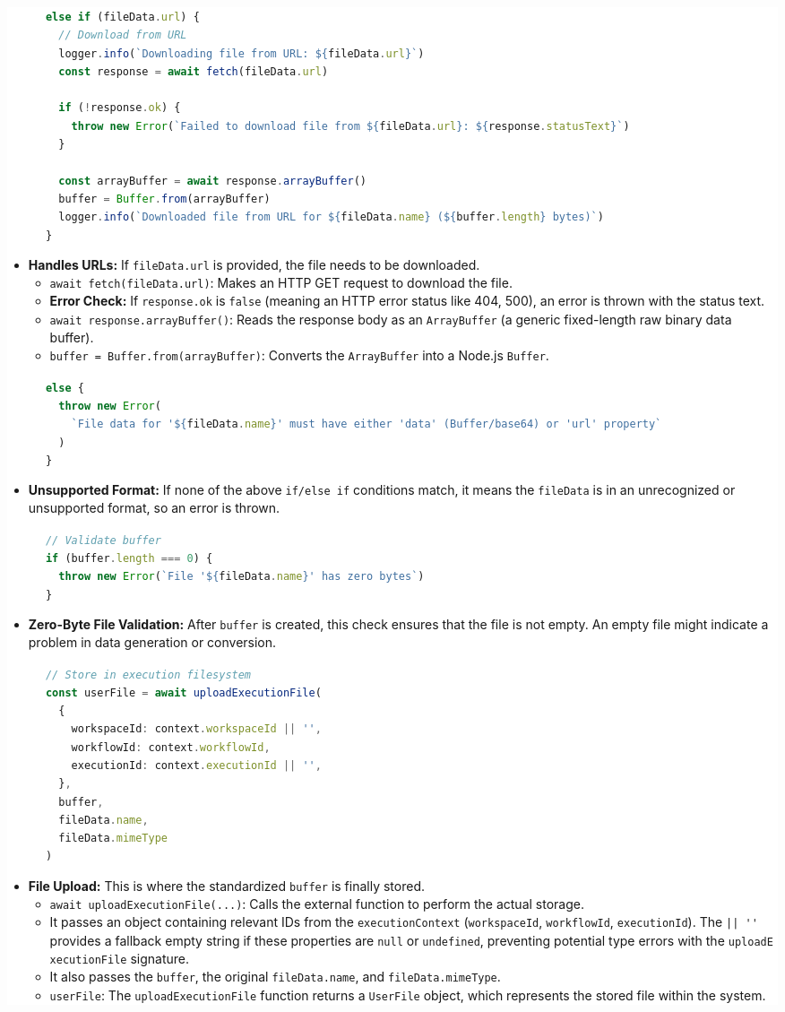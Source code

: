 ```typescript
      else if (fileData.url) {
        // Download from URL
        logger.info(`Downloading file from URL: ${fileData.url}`)
        const response = await fetch(fileData.url)

        if (!response.ok) {
          throw new Error(`Failed to download file from ${fileData.url}: ${response.statusText}`)
        }

        const arrayBuffer = await response.arrayBuffer()
        buffer = Buffer.from(arrayBuffer)
        logger.info(`Downloaded file from URL for ${fileData.name} (${buffer.length} bytes)`)
      }
```
*   **Handles URLs:** If `fileData.url` is provided, the file needs to be downloaded.
    *   `await fetch(fileData.url)`: Makes an HTTP GET request to download the file.
    *   **Error Check:** If `response.ok` is `false` (meaning an HTTP error status like 404, 500), an error is thrown with the status text.
    *   `await response.arrayBuffer()`: Reads the response body as an `ArrayBuffer` (a generic fixed-length raw binary data buffer).
    *   `buffer = Buffer.from(arrayBuffer)`: Converts the `ArrayBuffer` into a Node.js `Buffer`.

```typescript
      else {
        throw new Error(
          `File data for '${fileData.name}' must have either 'data' (Buffer/base64) or 'url' property`
        )
      }
```
*   **Unsupported Format:** If none of the above `if/else if` conditions match, it means the `fileData` is in an unrecognized or unsupported format, so an error is thrown.

```typescript
      // Validate buffer
      if (buffer.length === 0) {
        throw new Error(`File '${fileData.name}' has zero bytes`)
      }
```
*   **Zero-Byte File Validation:** After `buffer` is created, this check ensures that the file is not empty. An empty file might indicate a problem in data generation or conversion.

```typescript
      // Store in execution filesystem
      const userFile = await uploadExecutionFile(
        {
          workspaceId: context.workspaceId || '',
          workflowId: context.workflowId,
          executionId: context.executionId || '',
        },
        buffer,
        fileData.name,
        fileData.mimeType
      )
```
*   **File Upload:** This is where the standardized `buffer` is finally stored.
    *   `await uploadExecutionFile(...)`: Calls the external function to perform the actual storage.
    *   It passes an object containing relevant IDs from the `executionContext` (`workspaceId`, `workflowId`, `executionId`). The `|| ''` provides a fallback empty string if these properties are `null` or `undefined`, preventing potential type errors with the `uploadExecutionFile` signature.
    *   It also passes the `buffer`, the original `fileData.name`, and `fileData.mimeType`.
    *   `userFile`: The `uploadExecutionFile` function returns a `UserFile` object, which represents the stored file within the system.
